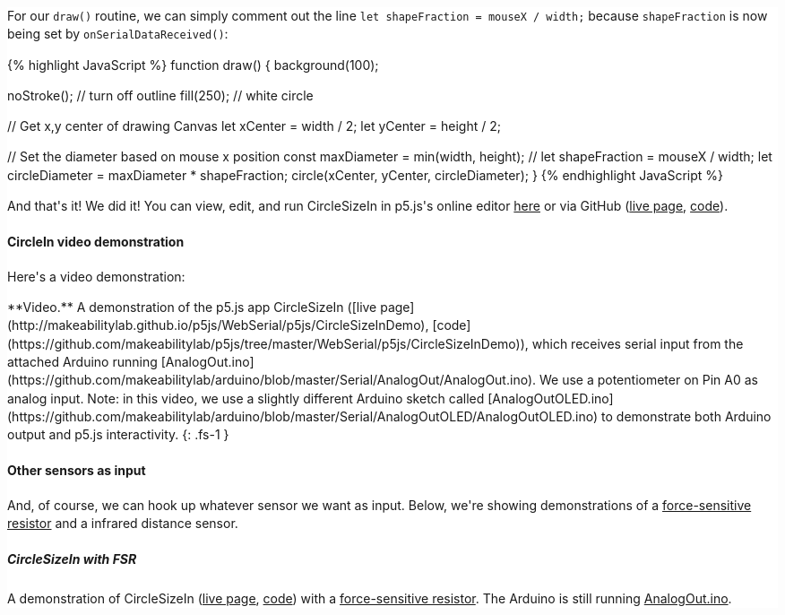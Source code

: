 For our `draw()` routine, we can simply comment out the line `let shapeFraction = mouseX / width;` because `shapeFraction` is now being set by `onSerialDataReceived()`:

{% highlight JavaScript %}
function draw() {
  background(100);
  
  noStroke(); // turn off outline
  fill(250); // white circle

  // Get x,y center of drawing Canvas
  let xCenter = width / 2;
  let yCenter = height / 2;

  // Set the diameter based on mouse x position
  const maxDiameter = min(width, height);
  // let shapeFraction = mouseX / width;
  let circleDiameter = maxDiameter * shapeFraction;
  circle(xCenter, yCenter, circleDiameter);
}
{% endhighlight JavaScript %}

And that's it! We did it! You can view, edit, and run CircleSizeIn in p5.js's online editor [here](https://editor.p5js.org/jonfroehlich/sketches/5Knw4tN1d) or via GitHub ([live page](http://makeabilitylab.github.io/p5js/WebSerial/p5js/CircleSizeInDemo), [code](https://github.com/makeabilitylab/p5js/tree/master/WebSerial/p5js/CircleSizeInDemo)).

#### CircleIn video demonstration

Here's a video demonstration:

<video autoplay loop muted playsinline style="margin:0px">
  <source src="{{ "/assets/videos/AnalogInputOut.ino-CircleSizeIn-POT-TrimmedAndOptimized.mp4" | relative_url }}" type="video/mp4" />
</video>
**Video.** A demonstration of the p5.js app CircleSizeIn ([live page](http://makeabilitylab.github.io/p5js/WebSerial/p5js/CircleSizeInDemo), [code](https://github.com/makeabilitylab/p5js/tree/master/WebSerial/p5js/CircleSizeInDemo)), which receives serial input from the attached Arduino running [AnalogOut.ino](https://github.com/makeabilitylab/arduino/blob/master/Serial/AnalogOut/AnalogOut.ino). We use a potentiometer on Pin A0 as analog input. Note: in this video, we use a slightly different Arduino sketch called [AnalogOutOLED.ino](https://github.com/makeabilitylab/arduino/blob/master/Serial/AnalogOutOLED/AnalogOutOLED.ino) to demonstrate both Arduino output and p5.js interactivity.
{: .fs-1 }

#### Other sensors as input

And, of course, we can hook up whatever sensor we want as input. Below, we're showing demonstrations of a [force-sensitive resistor](../arduino/force-sensitive-resistors.md) and a infrared distance sensor.


##### CircleSizeIn with FSR

A demonstration of CircleSizeIn ([live page](http://makeabilitylab.github.io/p5js/WebSerial/p5js/CircleSizeInDemo), [code](https://github.com/makeabilitylab/p5js/tree/master/WebSerial/p5js/CircleSizeInDemo)) with a [force-sensitive resistor](../arduino/force-sensitive-resistors.md). The Arduino is still running [AnalogOut.ino](https://github.com/makeabilitylab/arduino/blob/master/Serial/AnalogOut/AnalogOut.ino).
